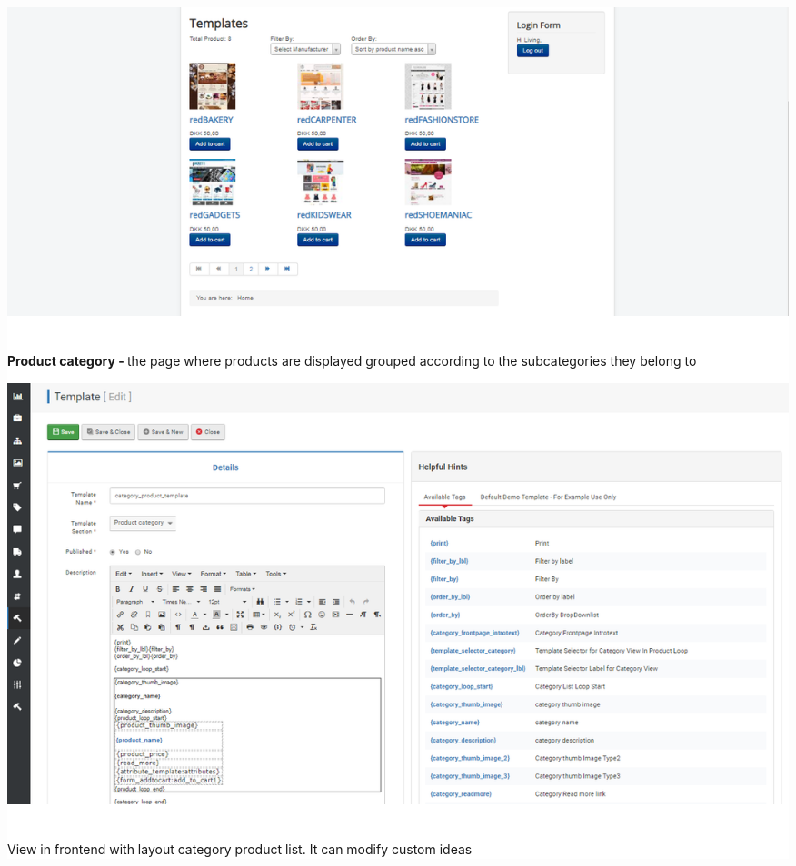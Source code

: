 <img src="./manual/en-US/chapters/categories/img/img69.png" class="example"/><br><br>
</ul>

<b>Product category - </b>the page where products are displayed grouped according to the subcategories they belong to

<img src="./manual/en-US/chapters/categories/img/img70.png" class="example"/><br><br>

View in frontend with layout category product list. It can modify custom ideas
